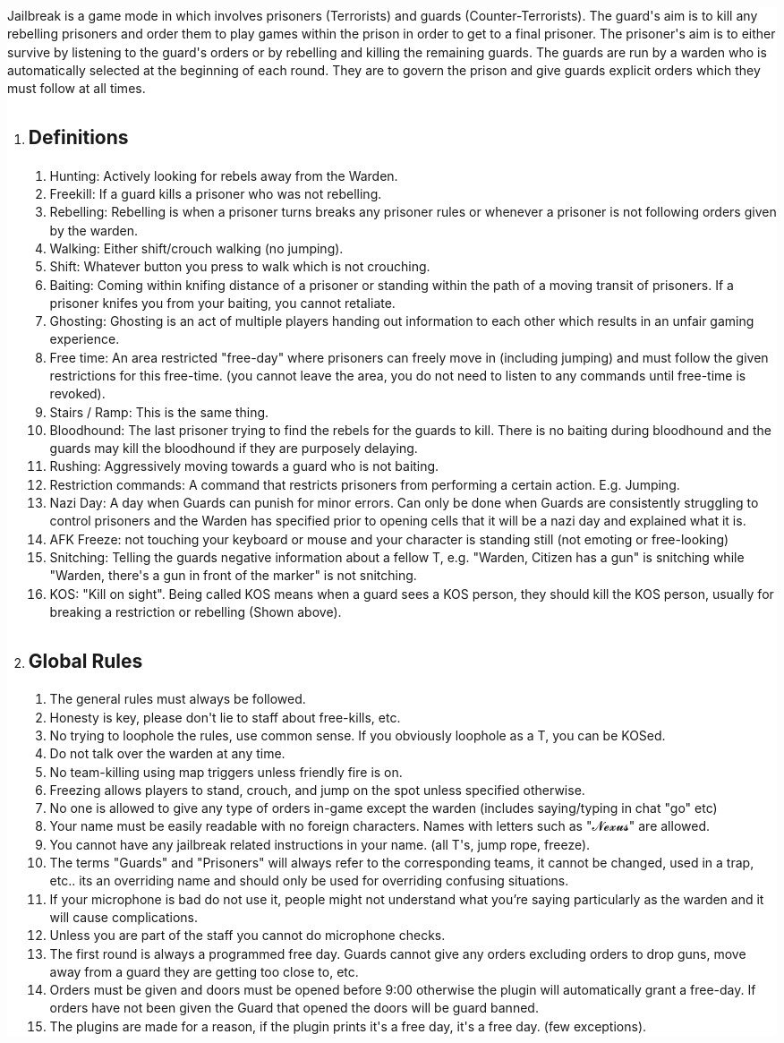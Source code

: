 Jailbreak is a game mode in which involves prisoners (Terrorists) and guards (Counter-Terrorists). The guard's aim is to kill any rebelling prisoners and order them to play games within the prison in order to get to a final prisoner. The prisoner's aim is to either survive by listening to the guard's orders or by rebelling and killing the remaining guards. The guards are run by a warden who is automatically selected at the beginning of each round. They are to govern the prison and give guards explicit orders which they must follow at all times.

1. ## Definitions
	1. Hunting: Actively looking for rebels away from the Warden.
	2. Freekill: If a guard kills a prisoner who was not rebelling.
	3. Rebelling: Rebelling is when a prisoner turns breaks any prisoner rules or whenever a prisoner is not following orders given by the warden.
	4. Walking: Either shift/crouch walking (no jumping).
	5. Shift: Whatever button you press to walk which is not crouching.
	6. Baiting: Coming within knifing distance of a prisoner or standing within the path of a moving transit of prisoners. If a prisoner knifes you from your baiting, you cannot retaliate.
	7. Ghosting: Ghosting is an act of multiple players handing out information to each other which results in an unfair gaming experience.
	8. Free time: An area restricted "free-day" where prisoners can freely move in (including jumping) and must follow the given restrictions for this free-time. (you cannot leave the area, you do not need to listen to any commands until free-time is revoked).
	9. Stairs / Ramp: This is the same thing.
	10. Bloodhound: The last prisoner trying to find the rebels for the guards to kill. There is no baiting during bloodhound and the guards may kill the bloodhound if they are purposely delaying.
	11. Rushing: Aggressively moving towards a guard who is not baiting.
	12. Restriction commands: A command that restricts prisoners from performing a certain action. E.g. Jumping.
	13. Nazi Day: A day when Guards can punish for minor errors. Can only be done when Guards are consistently struggling to control prisoners and the Warden has specified prior to opening cells that it will be a nazi day and explained what it is.
	14. AFK Freeze: not touching your keyboard or mouse and your character is standing still (not emoting or free-looking)
	15. Snitching: Telling the guards negative information about a fellow T, e.g. "Warden, Citizen has a gun" is snitching while "Warden, there's a gun in front of the marker" is not snitching.
	16. KOS: "Kill on sight". Being called KOS means when a guard sees a KOS person, they should kill the KOS person, usually for breaking a restriction or rebelling (Shown above).

2. ## Global Rules
	1. The general rules must always be followed.
	2. Honesty is key, please don't lie to staff about free-kills, etc.
	3. No trying to loophole the rules, use common sense. If you obviously loophole as a T, you can be KOSed.
	4. Do not talk over the warden at any time.
	5. No team-killing using map triggers unless friendly fire is on.
	6. Freezing allows players to stand, crouch, and jump on the spot unless specified otherwise.
	7. No one is allowed to give any type of orders in-game except the warden (includes saying/typing in chat "go" etc)
	8. Your name must be easily readable with no foreign characters. Names with letters such as "𝓝𝓮𝔁𝓾𝓼" are allowed.
	9. You cannot have any jailbreak related instructions in your name. (all T's, jump rope, freeze).
	10. The terms "Guards" and "Prisoners" will always refer to the corresponding teams, it cannot be changed, used in a trap, etc.. its an overriding name and should only be used for overriding confusing situations.
	11. If your microphone is bad do not use it, people might not understand what you’re saying particularly as the warden and it will cause complications.
	12. Unless you are part of the staff you cannot do microphone checks.
	13. The first round is always a programmed free day. Guards cannot give any orders excluding orders to drop guns, move away from a guard they are getting too close to, etc.
	14. Orders must be given and doors must be opened before 9:00 otherwise the plugin will automatically grant a free-day. If orders have not been given the Guard that opened the doors will be guard banned.
	15. The plugins are made for a reason, if the plugin prints it's a free day, it's a free day. (few exceptions).